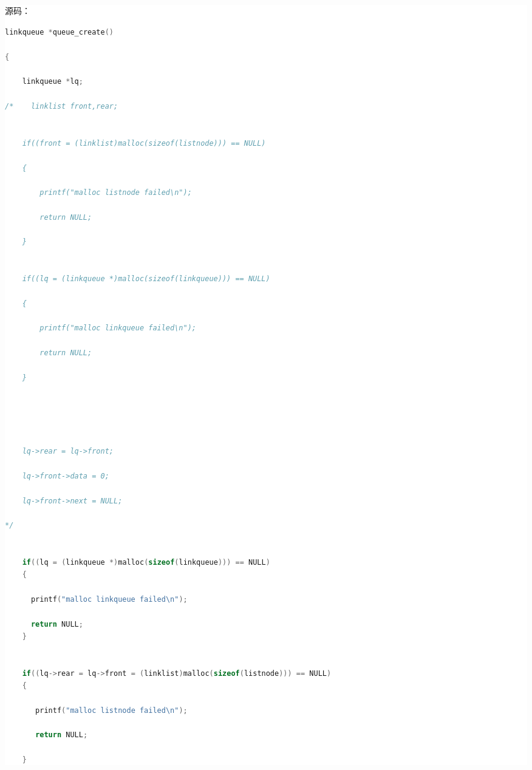 源码：



```c
linkqueue *queue_create()

{

​    linkqueue *lq;

/*    linklist front,rear;


​    if((front = (linklist)malloc(sizeof(listnode))) == NULL)

​    {

​        printf("malloc listnode failed\n");

​        return NULL;

​    }


​    if((lq = (linkqueue *)malloc(sizeof(linkqueue))) == NULL)

​    {

​        printf("malloc linkqueue failed\n");

​        return NULL;

​    }





​    lq->rear = lq->front;

​    lq->front->data = 0;

​    lq->front->next = NULL;

*/


​    if((lq = (linkqueue *)malloc(sizeof(linkqueue))) == NULL)
​    {

​      printf("malloc linkqueue failed\n");

​      return NULL;
​    }


​    if((lq->rear = lq->front = (linklist)malloc(sizeof(listnode))) == NULL)
​    {

​       printf("malloc listnode failed\n");

​       return NULL;

​    }
```